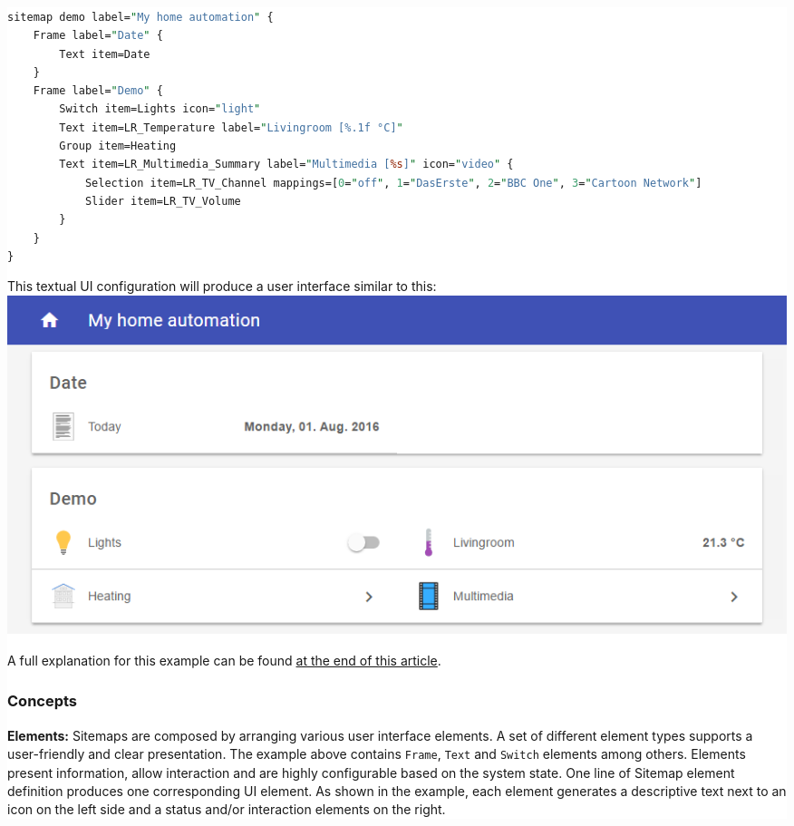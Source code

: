 ```perl
sitemap demo label="My home automation" {
    Frame label="Date" {
        Text item=Date
    }
    Frame label="Demo" {
        Switch item=Lights icon="light"
        Text item=LR_Temperature label="Livingroom [%.1f °C]"
        Group item=Heating
        Text item=LR_Multimedia_Summary label="Multimedia [%s]" icon="video" {
            Selection item=LR_TV_Channel mappings=[0="off", 1="DasErste", 2="BBC One", 3="Cartoon Network"]
            Slider item=LR_TV_Volume
        }
    }
}
```



This textual UI configuration will produce a user interface similar to this:
![Presentation of the example in BasicUI](./images/configuration//sitemap_demo_fullexample.png)



A full explanation for this example can be found [at the end of this article](#full-example).

### Concepts

**Elements:**
Sitemaps are composed by arranging various user interface elements.
A set of different element types supports a user-friendly and clear presentation.
The example above contains `Frame`, `Text` and `Switch` elements among others.
Elements present information, allow interaction and are highly configurable based on the system state.
One line of Sitemap element definition produces one corresponding UI element.
As shown in the example, each element generates a descriptive text next to an icon on the left side and a status and/or interaction elements on the right.

